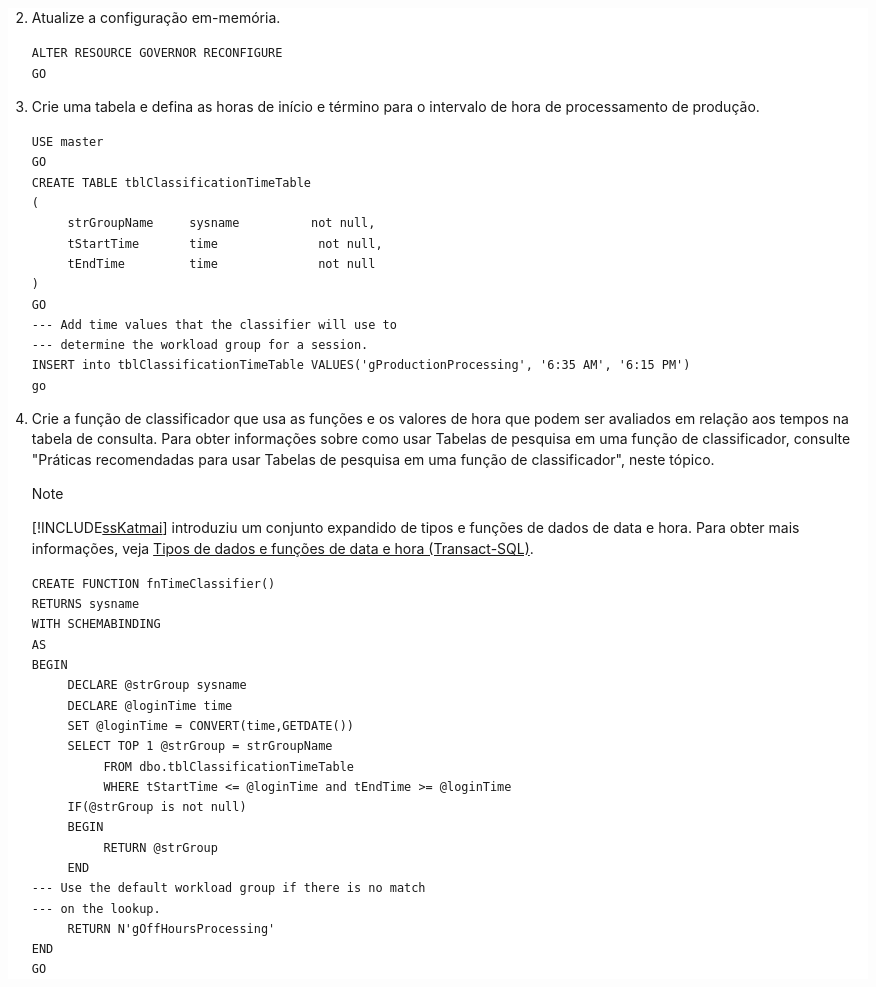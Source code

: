 2.  Atualize a configuração em-memória.  
  
    ```  
    ALTER RESOURCE GOVERNOR RECONFIGURE  
    GO  
    ```  
  
3.  Crie uma tabela e defina as horas de início e término para o intervalo de hora de processamento de produção.  
  
    ```  
    USE master  
    GO  
    CREATE TABLE tblClassificationTimeTable  
    (  
         strGroupName     sysname          not null,  
         tStartTime       time              not null,  
         tEndTime         time              not null  
    )  
    GO  
    --- Add time values that the classifier will use to  
    --- determine the workload group for a session.  
    INSERT into tblClassificationTimeTable VALUES('gProductionProcessing', '6:35 AM', '6:15 PM')  
    go  
    ```  
  
4.  Crie a função de classificador que usa as funções e os valores de hora que podem ser avaliados em relação aos tempos na tabela de consulta. Para obter informações sobre como usar Tabelas de pesquisa em uma função de classificador, consulte "Práticas recomendadas para usar Tabelas de pesquisa em uma função de classificador", neste tópico.  
  
    > [!NOTE]  
    >  [!INCLUDE[ssKatmai](../../includes/sskatmai-md.md)] introduziu um conjunto expandido de tipos e funções de dados de data e hora. Para obter mais informações, veja [Tipos de dados e funções de data e hora &#40;Transact-SQL&#41;](../../t-sql/functions/date-and-time-data-types-and-functions-transact-sql.md).  
  
    ```  
    CREATE FUNCTION fnTimeClassifier()  
    RETURNS sysname  
    WITH SCHEMABINDING  
    AS  
    BEGIN  
         DECLARE @strGroup sysname  
         DECLARE @loginTime time  
         SET @loginTime = CONVERT(time,GETDATE())  
         SELECT TOP 1 @strGroup = strGroupName  
              FROM dbo.tblClassificationTimeTable  
              WHERE tStartTime <= @loginTime and tEndTime >= @loginTime  
         IF(@strGroup is not null)  
         BEGIN  
              RETURN @strGroup  
         END  
    --- Use the default workload group if there is no match  
    --- on the lookup.  
         RETURN N'gOffHoursProcessing'  
    END  
    GO  
    ```  
  